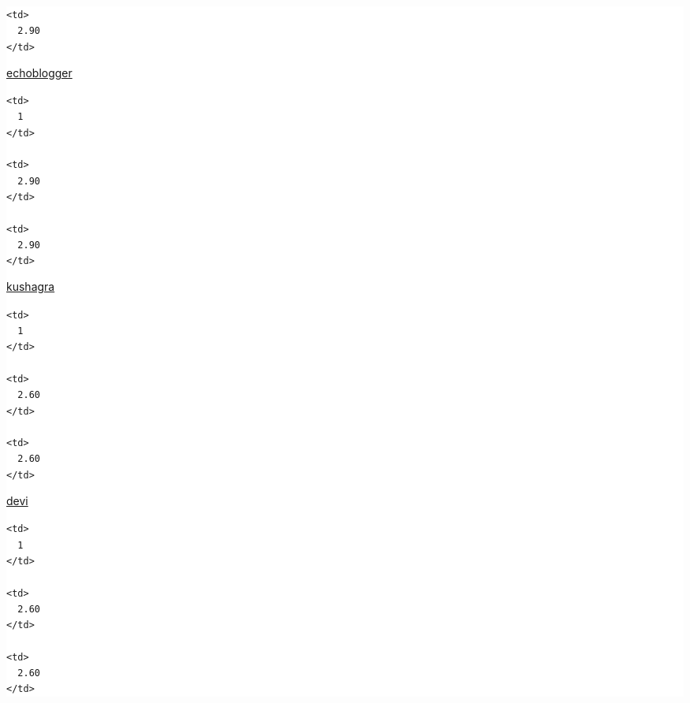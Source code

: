     <td>
      2.90
    </td>
  </tr>
  
  <tr>
    <td>
      <a href="/?author=3517">echoblogger</a>
    </td>
    
    <td>
      1
    </td>
    
    <td>
      2.90
    </td>
    
    <td>
      2.90
    </td>
  </tr>
  
  <tr>
    <td>
      <a href="/?author=2889">kushagra</a>
    </td>
    
    <td>
      1
    </td>
    
    <td>
      2.60
    </td>
    
    <td>
      2.60
    </td>
  </tr>
  
  <tr>
    <td>
      <a href="/?author=2944">devi</a>
    </td>
    
    <td>
      1
    </td>
    
    <td>
      2.60
    </td>
    
    <td>
      2.60
    </td>
  </tr>
</table>
